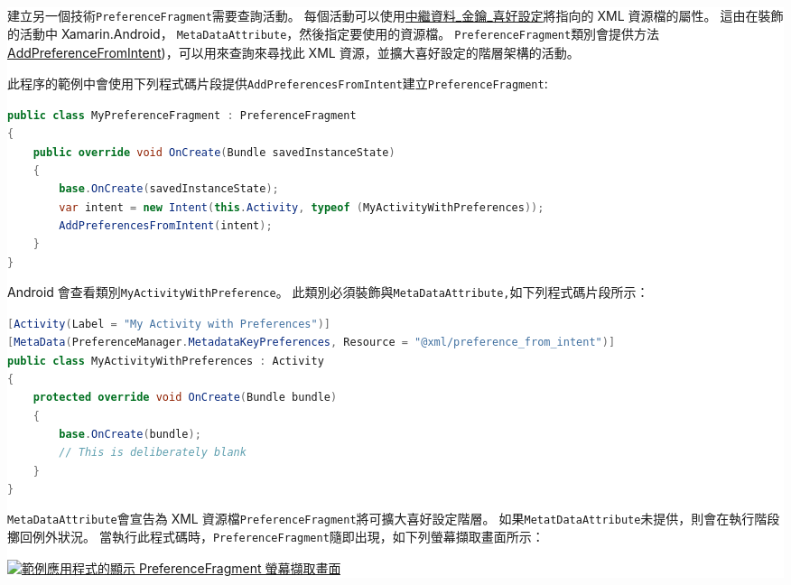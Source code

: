 建立另一個技術`PreferenceFragment`需要查詢活動。 每個活動可以使用[中繼資料\_金鑰\_喜好設定](https://developer.xamarin.com/api/field/Android.Preferences.PreferenceManager.MetadataKeyPreferences/)將指向的 XML 資源檔的屬性。 這由在裝飾的活動中 Xamarin.Android， `MetaDataAttribute`，然後指定要使用的資源檔。 `PreferenceFragment`類別會提供方法[AddPreferenceFromIntent](https://developer.xamarin.com/api/member/Android.Preferences.PreferenceFragment.AddPreferencesFromIntent/p/Android.Content.Intent/))，可以用來查詢來尋找此 XML 資源，並擴大喜好設定的階層架構的活動。

此程序的範例中會使用下列程式碼片段提供`AddPreferencesFromIntent`建立`PreferenceFragment`:

```csharp
public class MyPreferenceFragment : PreferenceFragment
{
    public override void OnCreate(Bundle savedInstanceState)
    {
        base.OnCreate(savedInstanceState);
        var intent = new Intent(this.Activity, typeof (MyActivityWithPreferences));
        AddPreferencesFromIntent(intent);
    }
}
```

Android 會查看類別`MyActivityWithPreference`。 此類別必須裝飾與`MetaDataAttribute,`如下列程式碼片段所示：

```csharp
[Activity(Label = "My Activity with Preferences")]
[MetaData(PreferenceManager.MetadataKeyPreferences, Resource = "@xml/preference_from_intent")]
public class MyActivityWithPreferences : Activity
{
    protected override void OnCreate(Bundle bundle)
    {
        base.OnCreate(bundle);
        // This is deliberately blank
    }
}
```

`MetaDataAttribute`會宣告為 XML 資源檔`PreferenceFragment`將可擴大喜好設定階層。 如果`MetatDataAttribute`未提供，則會在執行階段擲回例外狀況。 當執行此程式碼時，`PreferenceFragment`隨即出現，如下列螢幕擷取畫面所示：

[![範例應用程式的顯示 PreferenceFragment 螢幕擷取畫面](specialized-fragment-classes-images/preference-fragment-getpreferencesfromintent.png)](specialized-fragment-classes-images/preference-fragment-getpreferencesfromintent.png#lightbox)
